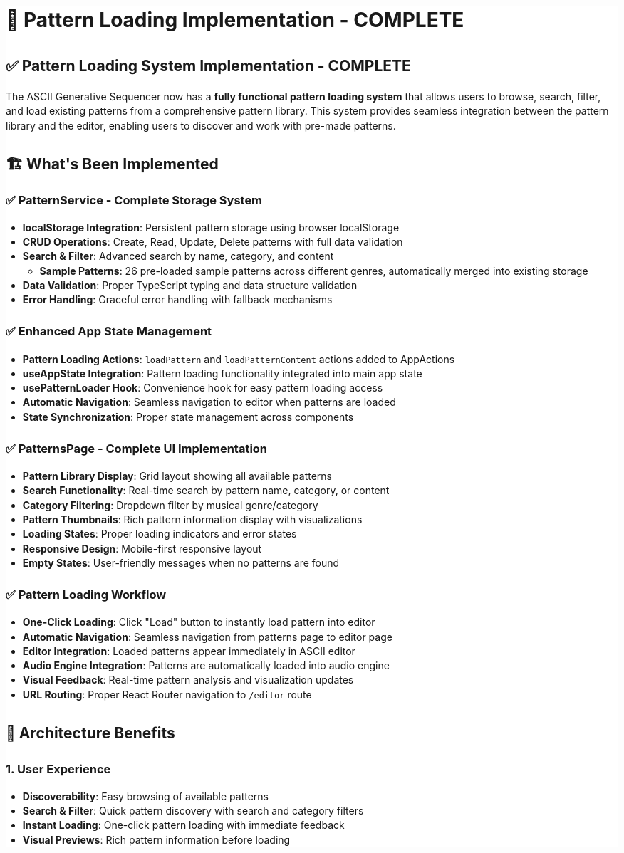 # 🎵 Pattern Loading Implementation - COMPLETE

## ✅ **Pattern Loading System Implementation - COMPLETE**

The ASCII Generative Sequencer now has a **fully functional pattern loading system** that allows users to browse, search, filter, and load existing patterns from a comprehensive pattern library. This system provides seamless integration between the pattern library and the editor, enabling users to discover and work with pre-made patterns.

## 🏗️ **What's Been Implemented**

### **✅ PatternService - Complete Storage System**
- **localStorage Integration**: Persistent pattern storage using browser localStorage
- **CRUD Operations**: Create, Read, Update, Delete patterns with full data validation
- **Search & Filter**: Advanced search by name, category, and content
  - **Sample Patterns**: 26 pre-loaded sample patterns across different genres, automatically merged into existing storage
- **Data Validation**: Proper TypeScript typing and data structure validation
- **Error Handling**: Graceful error handling with fallback mechanisms

### **✅ Enhanced App State Management**
- **Pattern Loading Actions**: `loadPattern` and `loadPatternContent` actions added to AppActions
- **useAppState Integration**: Pattern loading functionality integrated into main app state
- **usePatternLoader Hook**: Convenience hook for easy pattern loading access
- **Automatic Navigation**: Seamless navigation to editor when patterns are loaded
- **State Synchronization**: Proper state management across components

### **✅ PatternsPage - Complete UI Implementation**
- **Pattern Library Display**: Grid layout showing all available patterns
- **Search Functionality**: Real-time search by pattern name, category, or content
- **Category Filtering**: Dropdown filter by musical genre/category
- **Pattern Thumbnails**: Rich pattern information display with visualizations
- **Loading States**: Proper loading indicators and error states
- **Responsive Design**: Mobile-first responsive layout
- **Empty States**: User-friendly messages when no patterns are found

### **✅ Pattern Loading Workflow**
- **One-Click Loading**: Click "Load" button to instantly load pattern into editor
- **Automatic Navigation**: Seamless navigation from patterns page to editor page
- **Editor Integration**: Loaded patterns appear immediately in ASCII editor
- **Audio Engine Integration**: Patterns are automatically loaded into audio engine
- **Visual Feedback**: Real-time pattern analysis and visualization updates
- **URL Routing**: Proper React Router navigation to `/editor` route

## 🎯 **Architecture Benefits**

### **1. User Experience**
- **Discoverability**: Easy browsing of available patterns
- **Search & Filter**: Quick pattern discovery with search and category filters
- **Instant Loading**: One-click pattern loading with immediate feedback
- **Visual Previews**: Rich pattern information before loading
